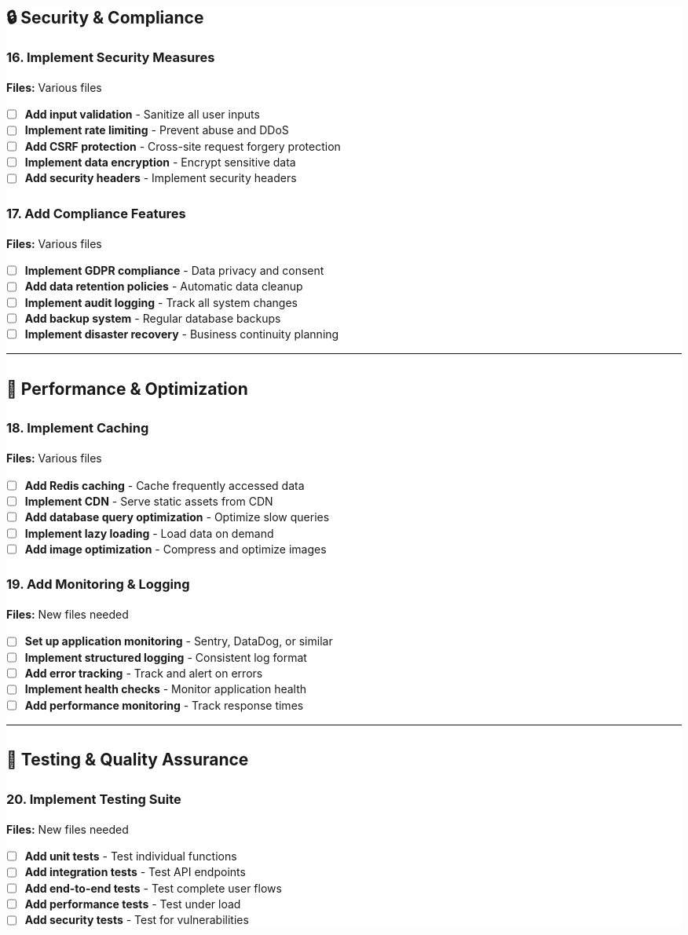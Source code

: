 
## 🔒 Security & Compliance

### 16. Implement Security Measures
**Files:** Various files
- [ ] **Add input validation** - Sanitize all user inputs
- [ ] **Implement rate limiting** - Prevent abuse and DDoS
- [ ] **Add CSRF protection** - Cross-site request forgery protection
- [ ] **Implement data encryption** - Encrypt sensitive data
- [ ] **Add security headers** - Implement security headers

### 17. Add Compliance Features
**Files:** Various files
- [ ] **Implement GDPR compliance** - Data privacy and consent
- [ ] **Add data retention policies** - Automatic data cleanup
- [ ] **Implement audit logging** - Track all system changes
- [ ] **Add backup system** - Regular database backups
- [ ] **Implement disaster recovery** - Business continuity planning

---

## 🚀 Performance & Optimization

### 18. Implement Caching
**Files:** Various files
- [ ] **Add Redis caching** - Cache frequently accessed data
- [ ] **Implement CDN** - Serve static assets from CDN
- [ ] **Add database query optimization** - Optimize slow queries
- [ ] **Implement lazy loading** - Load data on demand
- [ ] **Add image optimization** - Compress and optimize images

### 19. Add Monitoring & Logging
**Files:** New files needed
- [ ] **Set up application monitoring** - Sentry, DataDog, or similar
- [ ] **Implement structured logging** - Consistent log format
- [ ] **Add error tracking** - Track and alert on errors
- [ ] **Implement health checks** - Monitor application health
- [ ] **Add performance monitoring** - Track response times

---

## 🧪 Testing & Quality Assurance

### 20. Implement Testing Suite
**Files:** New files needed
- [ ] **Add unit tests** - Test individual functions
- [ ] **Add integration tests** - Test API endpoints
- [ ] **Add end-to-end tests** - Test complete user flows
- [ ] **Add performance tests** - Test under load
- [ ] **Add security tests** - Test for vulnerabilities

